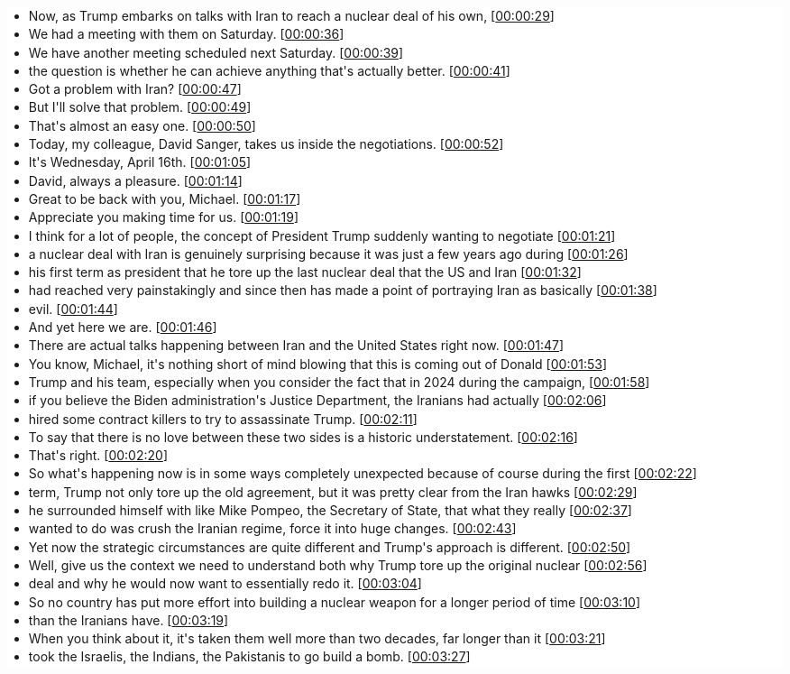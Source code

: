 *  Now, as Trump embarks on talks with Iran to reach a nuclear deal of his own, [[00:00:29](https://www.youtube.com/watch?v=dEF-Ulny-B0&t=29.92s)]
*  We had a meeting with them on Saturday. [[00:00:36](https://www.youtube.com/watch?v=dEF-Ulny-B0&t=36.2s)]
*  We have another meeting scheduled next Saturday. [[00:00:39](https://www.youtube.com/watch?v=dEF-Ulny-B0&t=39.519999999999996s)]
*  the question is whether he can achieve anything that's actually better. [[00:00:41](https://www.youtube.com/watch?v=dEF-Ulny-B0&t=41.879999999999995s)]
*  Got a problem with Iran? [[00:00:47](https://www.youtube.com/watch?v=dEF-Ulny-B0&t=47.16s)]
*  But I'll solve that problem. [[00:00:49](https://www.youtube.com/watch?v=dEF-Ulny-B0&t=49.08s)]
*  That's almost an easy one. [[00:00:50](https://www.youtube.com/watch?v=dEF-Ulny-B0&t=50.84s)]
*  Today, my colleague, David Sanger, takes us inside the negotiations. [[00:00:52](https://www.youtube.com/watch?v=dEF-Ulny-B0&t=52.84s)]
*  It's Wednesday, April 16th. [[00:01:05](https://www.youtube.com/watch?v=dEF-Ulny-B0&t=65.16s)]
*  David, always a pleasure. [[00:01:14](https://www.youtube.com/watch?v=dEF-Ulny-B0&t=74.68s)]
*  Great to be back with you, Michael. [[00:01:17](https://www.youtube.com/watch?v=dEF-Ulny-B0&t=77.64s)]
*  Appreciate you making time for us. [[00:01:19](https://www.youtube.com/watch?v=dEF-Ulny-B0&t=79.72s)]
*  I think for a lot of people, the concept of President Trump suddenly wanting to negotiate [[00:01:21](https://www.youtube.com/watch?v=dEF-Ulny-B0&t=81.16s)]
*  a nuclear deal with Iran is genuinely surprising because it was just a few years ago during [[00:01:26](https://www.youtube.com/watch?v=dEF-Ulny-B0&t=86.47999999999999s)]
*  his first term as president that he tore up the last nuclear deal that the US and Iran [[00:01:32](https://www.youtube.com/watch?v=dEF-Ulny-B0&t=92.75999999999999s)]
*  had reached very painstakingly and since then has made a point of portraying Iran as basically [[00:01:38](https://www.youtube.com/watch?v=dEF-Ulny-B0&t=98.44s)]
*  evil. [[00:01:44](https://www.youtube.com/watch?v=dEF-Ulny-B0&t=104.84s)]
*  And yet here we are. [[00:01:46](https://www.youtube.com/watch?v=dEF-Ulny-B0&t=106.4s)]
*  There are actual talks happening between Iran and the United States right now. [[00:01:47](https://www.youtube.com/watch?v=dEF-Ulny-B0&t=107.52s)]
*  You know, Michael, it's nothing short of mind blowing that this is coming out of Donald [[00:01:53](https://www.youtube.com/watch?v=dEF-Ulny-B0&t=113.88s)]
*  Trump and his team, especially when you consider the fact that in 2024 during the campaign, [[00:01:58](https://www.youtube.com/watch?v=dEF-Ulny-B0&t=118.36s)]
*  if you believe the Biden administration's Justice Department, the Iranians had actually [[00:02:06](https://www.youtube.com/watch?v=dEF-Ulny-B0&t=126.52s)]
*  hired some contract killers to try to assassinate Trump. [[00:02:11](https://www.youtube.com/watch?v=dEF-Ulny-B0&t=131.44s)]
*  To say that there is no love between these two sides is a historic understatement. [[00:02:16](https://www.youtube.com/watch?v=dEF-Ulny-B0&t=136.72s)]
*  That's right. [[00:02:20](https://www.youtube.com/watch?v=dEF-Ulny-B0&t=140.96s)]
*  So what's happening now is in some ways completely unexpected because of course during the first [[00:02:22](https://www.youtube.com/watch?v=dEF-Ulny-B0&t=142.0s)]
*  term, Trump not only tore up the old agreement, but it was pretty clear from the Iran hawks [[00:02:29](https://www.youtube.com/watch?v=dEF-Ulny-B0&t=149.56s)]
*  he surrounded himself with like Mike Pompeo, the Secretary of State, that what they really [[00:02:37](https://www.youtube.com/watch?v=dEF-Ulny-B0&t=157.24s)]
*  wanted to do was crush the Iranian regime, force it into huge changes. [[00:02:43](https://www.youtube.com/watch?v=dEF-Ulny-B0&t=163.04s)]
*  Yet now the strategic circumstances are quite different and Trump's approach is different. [[00:02:50](https://www.youtube.com/watch?v=dEF-Ulny-B0&t=170.51999999999998s)]
*  Well, give us the context we need to understand both why Trump tore up the original nuclear [[00:02:56](https://www.youtube.com/watch?v=dEF-Ulny-B0&t=176.88s)]
*  deal and why he would now want to essentially redo it. [[00:03:04](https://www.youtube.com/watch?v=dEF-Ulny-B0&t=184.1s)]
*  So no country has put more effort into building a nuclear weapon for a longer period of time [[00:03:10](https://www.youtube.com/watch?v=dEF-Ulny-B0&t=190.24s)]
*  than the Iranians have. [[00:03:19](https://www.youtube.com/watch?v=dEF-Ulny-B0&t=199.68s)]
*  When you think about it, it's taken them well more than two decades, far longer than it [[00:03:21](https://www.youtube.com/watch?v=dEF-Ulny-B0&t=201.58s)]
*  took the Israelis, the Indians, the Pakistanis to go build a bomb. [[00:03:27](https://www.youtube.com/watch?v=dEF-Ulny-B0&t=207.28s)]